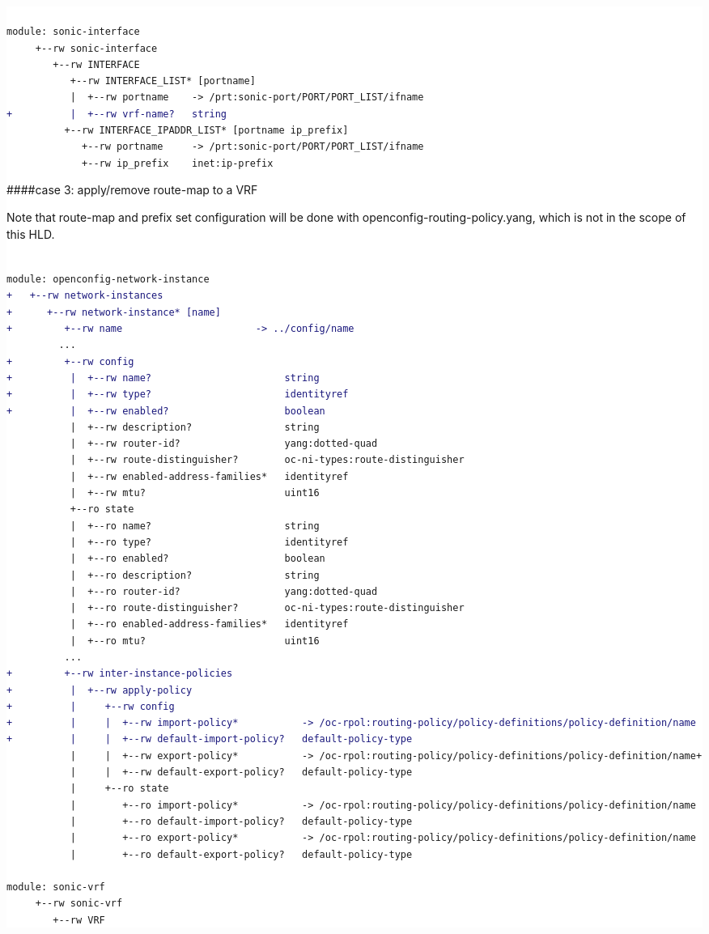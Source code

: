 ```diff

module: sonic-interface
     +--rw sonic-interface
        +--rw INTERFACE
           +--rw INTERFACE_LIST* [portname]
           |  +--rw portname    -> /prt:sonic-port/PORT/PORT_LIST/ifname
+          |  +--rw vrf-name?   string
          +--rw INTERFACE_IPADDR_LIST* [portname ip_prefix]
             +--rw portname     -> /prt:sonic-port/PORT/PORT_LIST/ifname
             +--rw ip_prefix    inet:ip-prefix

```

####case 3: apply/remove route-map to a VRF

Note that route-map and prefix set configuration will be done with openconfig-routing-policy.yang, which is not in the scope of this HLD.     

```diff

module: openconfig-network-instance
+   +--rw network-instances
+      +--rw network-instance* [name]
+         +--rw name                       -> ../config/name
         ...
+         +--rw config
+          |  +--rw name?                       string
+          |  +--rw type?                       identityref
+          |  +--rw enabled?                    boolean
           |  +--rw description?                string
           |  +--rw router-id?                  yang:dotted-quad
           |  +--rw route-distinguisher?        oc-ni-types:route-distinguisher
           |  +--rw enabled-address-families*   identityref
           |  +--rw mtu?                        uint16
           +--ro state
           |  +--ro name?                       string
           |  +--ro type?                       identityref
           |  +--ro enabled?                    boolean
           |  +--ro description?                string
           |  +--ro router-id?                  yang:dotted-quad
           |  +--ro route-distinguisher?        oc-ni-types:route-distinguisher
           |  +--ro enabled-address-families*   identityref
           |  +--ro mtu?                        uint16
          ...
+         +--rw inter-instance-policies
+          |  +--rw apply-policy
+          |     +--rw config
+          |     |  +--rw import-policy*           -> /oc-rpol:routing-policy/policy-definitions/policy-definition/name
+          |     |  +--rw default-import-policy?   default-policy-type
           |     |  +--rw export-policy*           -> /oc-rpol:routing-policy/policy-definitions/policy-definition/name+
           |     |  +--rw default-export-policy?   default-policy-type
           |     +--ro state
           |        +--ro import-policy*           -> /oc-rpol:routing-policy/policy-definitions/policy-definition/name
           |        +--ro default-import-policy?   default-policy-type
           |        +--ro export-policy*           -> /oc-rpol:routing-policy/policy-definitions/policy-definition/name
           |        +--ro default-export-policy?   default-policy-type

module: sonic-vrf
     +--rw sonic-vrf
        +--rw VRF
```